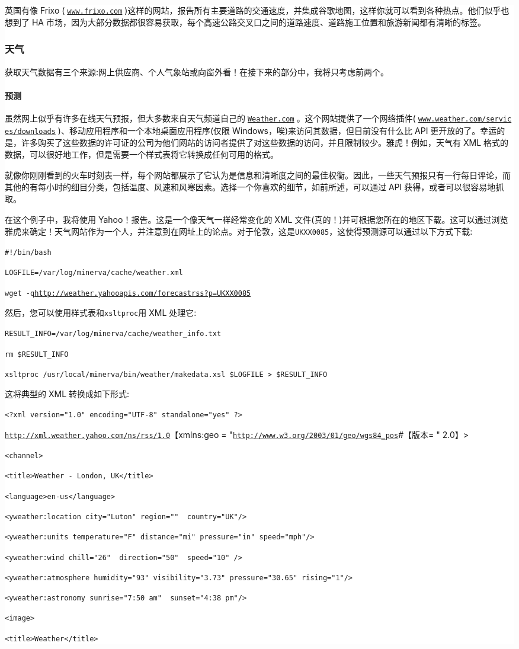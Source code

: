 英国有像 Frixo ( [`www.frixo.com`](http://www.frixo.com/) )这样的网站，报告所有主要道路的交通速度，并集成谷歌地图，这样你就可以看到各种热点。他们似乎也想到了 HA 市场，因为大部分数据都很容易获取，每个高速公路交叉口之间的道路速度、道路施工位置和旅游新闻都有清晰的标签。

### 天气

获取天气数据有三个来源:网上供应商、个人气象站或向窗外看！在接下来的部分中，我将只考虑前两个。

#### 预测

虽然网上似乎有许多在线天气预报，但大多数来自天气频道自己的 [`Weather.com`](http://weather.com/) 。这个网站提供了一个网络插件( [`www.weather.com/services/downloads`](http://www.weather.com/services/downloads) )、移动应用程序和一个本地桌面应用程序(仅限 Windows，唉)来访问其数据，但目前没有什么比 API 更开放的了。幸运的是，许多购买了这些数据的许可证的公司为他们网站的访问者提供了对这些数据的访问，并且限制较少。雅虎！例如，天气有 XML 格式的数据，可以很好地工作，但是需要一个样式表将它转换成任何可用的格式。

就像你刚刚看到的火车时刻表一样，每个网站都展示了它认为是信息和清晰度之间的最佳权衡。因此，一些天气预报只有一行每日评论，而其他的有每小时的细目分类，包括温度、风速和风寒因素。选择一个你喜欢的细节，如前所述，可以通过 API 获得，或者可以很容易地抓取。

在这个例子中，我将使用 Yahoo！报告。这是一个像天气一样经常变化的 XML 文件(真的！)并可根据您所在的地区下载。这可以通过浏览雅虎来确定！天气网站作为一个人，并注意到在网址上的论点。对于伦敦，这是`UKXX0085`，这使得预测源可以通过以下方式下载:

`#!/bin/bash`

`LOGFILE=/var/log/minerva/cache/weather.xml`

`wget -q`[`http://weather.yahooapis.com/forecastrss?p=UKXX0085`](http://weather.yahooapis.com/forecastrss?p=UKXX0085)

然后，您可以使用样式表和`xsltproc`用 XML 处理它:

`RESULT_INFO=/var/log/minerva/cache/weather_info.txt`

`rm $RESULT_INFO`

`xsltproc /usr/local/minerva/bin/weather/makedata.xsl $LOGFILE > $RESULT_INFO`

这将典型的 XML 转换成如下形式:

`<?xml version="1.0" encoding="UTF-8" standalone="yes" ?>`

<rss xmlns:yweather="<span class=" externalref="">[`http://xml.weather.yahoo.com/ns/rss/1.0`](http://xml.weather.yahoo.com/ns/rss/1.0)【xmlns:geo = "[`http://www.w3.org/2003/01/geo/wgs84_pos`](http://www.w3.org/2003/01/geo/wgs84_pos)#【版本= " 2.0】></rss>

`<channel>`

`<title>Weather - London, UK</title>`

`<language>en-us</language>`

`<yweather:location city="Luton" region=""  country="UK"/>`

`<yweather:units temperature="F" distance="mi" pressure="in" speed="mph"/>`

`<yweather:wind chill="26"  direction="50"  speed="10" />`

`<yweather:atmosphere humidity="93" visibility="3.73" pressure="30.65" rising="1"/>`

`<yweather:astronomy sunrise="7:50 am"  sunset="4:38 pm"/>`

`<image>`

`<title>Weather</title>`

